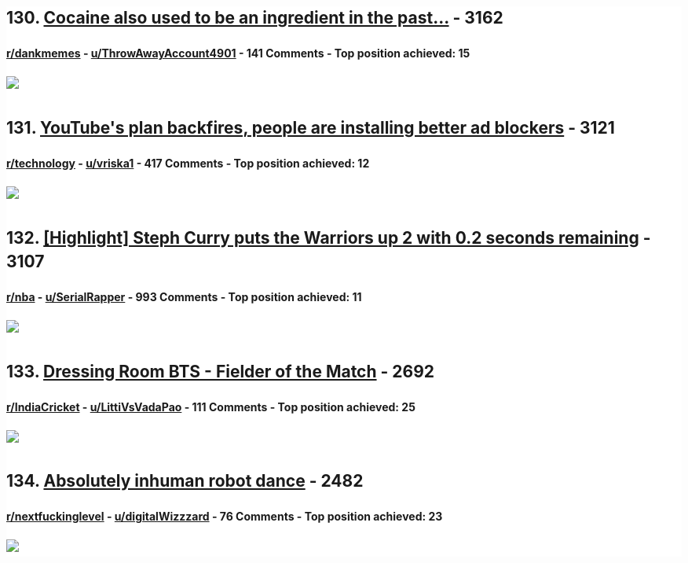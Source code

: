 ## 130. [Cocaine also used to be an ingredient in the past...](http://reddit.com/r/dankmemes/comments/17mnpek/cocaine_also_used_to_be_an_ingredient_in_the_past/) - 3162
#### [r/dankmemes](http://reddit.com/r/dankmemes) - [u/ThrowAwayAccount4901](http://reddit.com/u/ThrowAwayAccount4901) - 141 Comments - Top position achieved: 15

<a href="https://i.redd.it/r2now6d4h2yb1.jpg"><img src="https://b.thumbs.redditmedia.com/Xcc6xc0sS6M_4VLAbIzOyDm1sRCCRPdmgtrJHuVH9uQ.jpg"></img></a>

## 131. [YouTube's plan backfires, people are installing better ad blockers](http://reddit.com/r/technology/comments/17nbzqf/youtubes_plan_backfires_people_are_installing/) - 3121
#### [r/technology](http://reddit.com/r/technology) - [u/vriska1](http://reddit.com/u/vriska1) - 417 Comments - Top position achieved: 12

<a href="https://www.androidauthority.com/youtube-ad-block-installs-3382289/"><img src="https://b.thumbs.redditmedia.com/OYC972bw9cYDrShe7KJtDkCNH0QoCMUlGBp2GKPV6BM.jpg"></img></a>

## 132. [[Highlight] Steph Curry puts the Warriors up 2 with 0.2 seconds remaining](http://reddit.com/r/nba/comments/17nc7xt/highlight_steph_curry_puts_the_warriors_up_2_with/) - 3107
#### [r/nba](http://reddit.com/r/nba) - [u/SerialRapper](http://reddit.com/u/SerialRapper) - 993 Comments - Top position achieved: 11

<a href="https://streamable.com/eq96aq"><img src="https://b.thumbs.redditmedia.com/tZakh0weMKUzOnqUpAS6TSIID47c6HxrFndGxuUcjCI.jpg"></img></a>

## 133. [Dressing Room BTS - Fielder of the Match](http://reddit.com/r/IndiaCricket/comments/17mm7wd/dressing_room_bts_fielder_of_the_match/) - 2692
#### [r/IndiaCricket](http://reddit.com/r/IndiaCricket) - [u/LittiVsVadaPao](http://reddit.com/u/LittiVsVadaPao) - 111 Comments - Top position achieved: 25

<a href="https://v.redd.it/fa600aga12yb1"><img src="https://external-preview.redd.it/aG8wMnJvNWExMnliMQmFEm9tBKHnmpTwR8Syp9Rm3fRifNBEVvg6hcIFM46b.png?width=140&amp;height=78&amp;crop=140:78,smart&amp;format=jpg&amp;v=enabled&amp;lthumb=true&amp;s=038a77c29fb573fe9d9f4d2ca24269a081411968"></img></a>

## 134. [Absolutely inhuman robot dance](http://reddit.com/r/nextfuckinglevel/comments/17mogtb/absolutely_inhuman_robot_dance/) - 2482
#### [r/nextfuckinglevel](http://reddit.com/r/nextfuckinglevel) - [u/digitalWizzzard](http://reddit.com/u/digitalWizzzard) - 76 Comments - Top position achieved: 23

<a href="https://v.redd.it/8chsh6phq2yb1"><img src="https://a.thumbs.redditmedia.com/DyRRk1PQoaXcvVdjOsOw6JqlKWHKD6Fehz3IMBWOhx4.jpg"></img></a>

